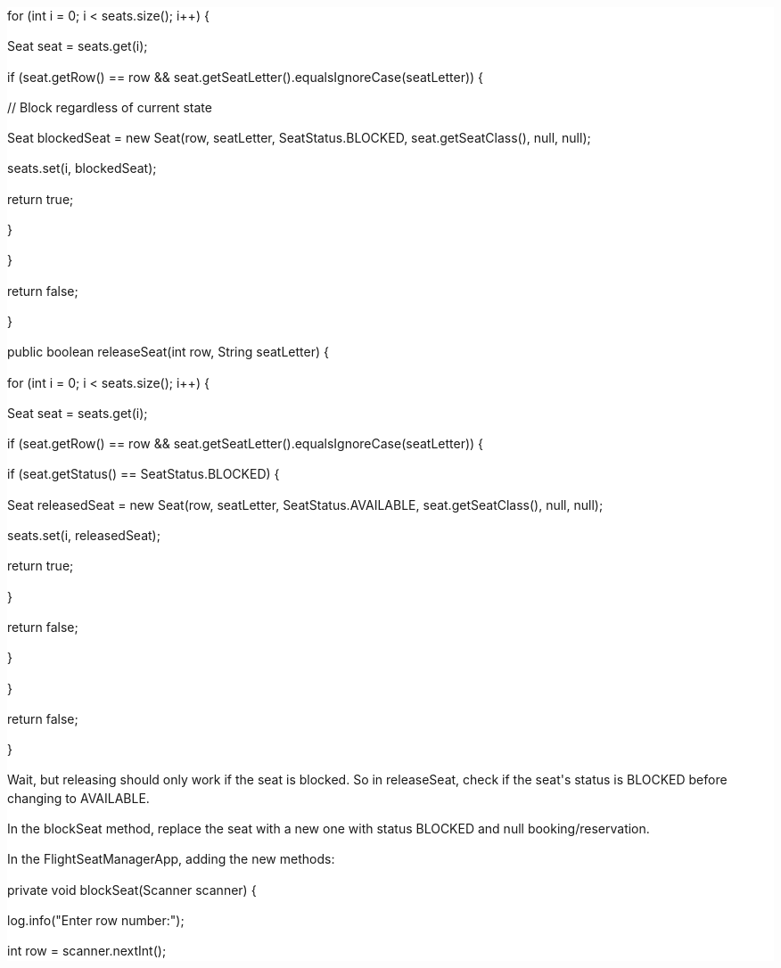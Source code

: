 for (int i = 0; i < seats.size(); i++) {

Seat seat = seats.get(i);

if (seat.getRow() == row && seat.getSeatLetter().equalsIgnoreCase(seatLetter)) {

// Block regardless of current state

Seat blockedSeat = new Seat(row, seatLetter, SeatStatus.BLOCKED, seat.getSeatClass(), null, null);

seats.set(i, blockedSeat);

return true;

}

}

return false;

}

public boolean releaseSeat(int row, String seatLetter) {

for (int i = 0; i < seats.size(); i++) {

Seat seat = seats.get(i);

if (seat.getRow() == row && seat.getSeatLetter().equalsIgnoreCase(seatLetter)) {

if (seat.getStatus() == SeatStatus.BLOCKED) {

Seat releasedSeat = new Seat(row, seatLetter, SeatStatus.AVAILABLE, seat.getSeatClass(), null, null);

seats.set(i, releasedSeat);

return true;

}

return false;

}

}

return false;

}

Wait, but releasing should only work if the seat is blocked. So in releaseSeat, check if the seat's status is BLOCKED before changing to AVAILABLE.

In the blockSeat method, replace the seat with a new one with status BLOCKED and null booking/reservation.

In the FlightSeatManagerApp, adding the new methods:

private void blockSeat(Scanner scanner) {

log.info("Enter row number:");

int row = scanner.nextInt();
